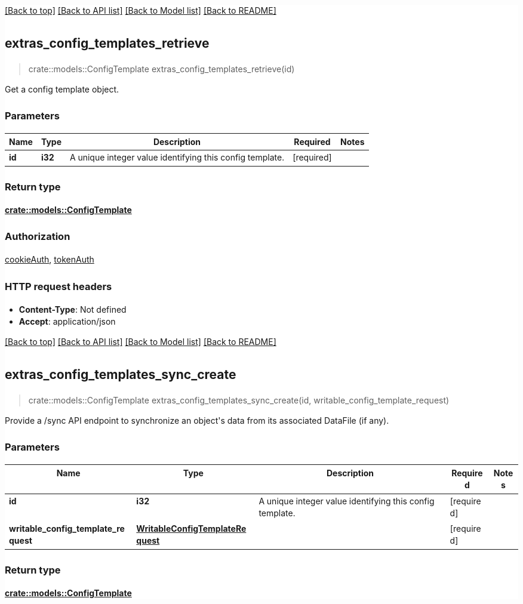 [[Back to top]](#) [[Back to API list]](../README.md#documentation-for-api-endpoints) [[Back to Model list]](../README.md#documentation-for-models) [[Back to README]](../README.md)


## extras_config_templates_retrieve

> crate::models::ConfigTemplate extras_config_templates_retrieve(id)


Get a config template object.

### Parameters


Name | Type | Description  | Required | Notes
------------- | ------------- | ------------- | ------------- | -------------
**id** | **i32** | A unique integer value identifying this config template. | [required] |

### Return type

[**crate::models::ConfigTemplate**](ConfigTemplate.md)

### Authorization

[cookieAuth](../README.md#cookieAuth), [tokenAuth](../README.md#tokenAuth)

### HTTP request headers

- **Content-Type**: Not defined
- **Accept**: application/json

[[Back to top]](#) [[Back to API list]](../README.md#documentation-for-api-endpoints) [[Back to Model list]](../README.md#documentation-for-models) [[Back to README]](../README.md)


## extras_config_templates_sync_create

> crate::models::ConfigTemplate extras_config_templates_sync_create(id, writable_config_template_request)


Provide a /sync API endpoint to synchronize an object's data from its associated DataFile (if any).

### Parameters


Name | Type | Description  | Required | Notes
------------- | ------------- | ------------- | ------------- | -------------
**id** | **i32** | A unique integer value identifying this config template. | [required] |
**writable_config_template_request** | [**WritableConfigTemplateRequest**](WritableConfigTemplateRequest.md) |  | [required] |

### Return type

[**crate::models::ConfigTemplate**](ConfigTemplate.md)
